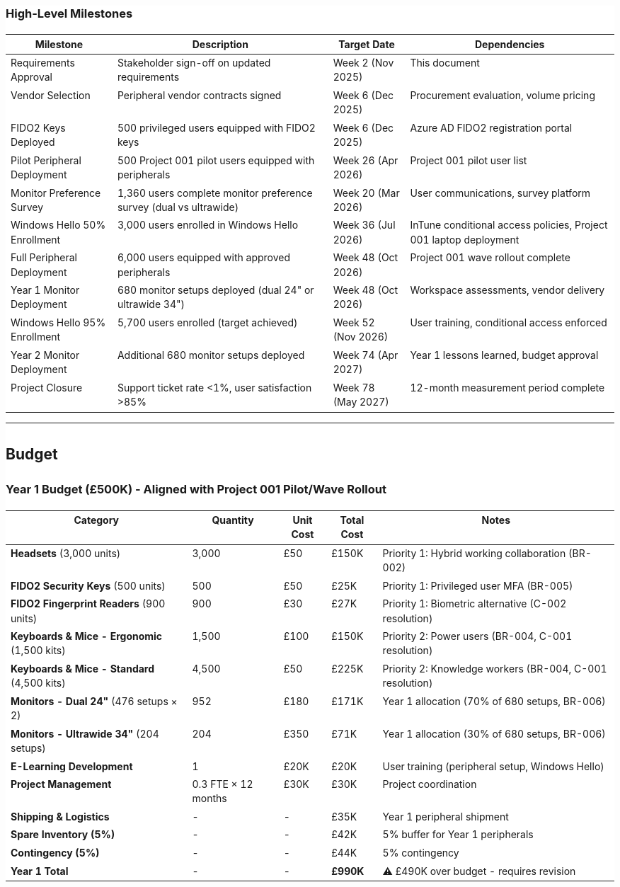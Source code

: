 ### High-Level Milestones

| Milestone | Description | Target Date | Dependencies |
|-----------|-------------|-------------|--------------|
| Requirements Approval | Stakeholder sign-off on updated requirements | Week 2 (Nov 2025) | This document |
| Vendor Selection | Peripheral vendor contracts signed | Week 6 (Dec 2025) | Procurement evaluation, volume pricing |
| FIDO2 Keys Deployed | 500 privileged users equipped with FIDO2 keys | Week 6 (Dec 2025) | Azure AD FIDO2 registration portal |
| Pilot Peripheral Deployment | 500 Project 001 pilot users equipped with peripherals | Week 26 (Apr 2026) | Project 001 pilot user list |
| Monitor Preference Survey | 1,360 users complete monitor preference survey (dual vs ultrawide) | Week 20 (Mar 2026) | User communications, survey platform |
| Windows Hello 50% Enrollment | 3,000 users enrolled in Windows Hello | Week 36 (Jul 2026) | InTune conditional access policies, Project 001 laptop deployment |
| Full Peripheral Deployment | 6,000 users equipped with approved peripherals | Week 48 (Oct 2026) | Project 001 wave rollout complete |
| Year 1 Monitor Deployment | 680 monitor setups deployed (dual 24" or ultrawide 34") | Week 48 (Oct 2026) | Workspace assessments, vendor delivery |
| Windows Hello 95% Enrollment | 5,700 users enrolled (target achieved) | Week 52 (Nov 2026) | User training, conditional access enforced |
| Year 2 Monitor Deployment | Additional 680 monitor setups deployed | Week 74 (Apr 2027) | Year 1 lessons learned, budget approval |
| Project Closure | Support ticket rate <1%, user satisfaction >85% | Week 78 (May 2027) | 12-month measurement period complete |

---

## Budget

### Year 1 Budget (£500K) - Aligned with Project 001 Pilot/Wave Rollout

| Category | Quantity | Unit Cost | Total Cost | Notes |
|----------|----------|-----------|------------|-------|
| **Headsets** (3,000 units) | 3,000 | £50 | £150K | Priority 1: Hybrid working collaboration (BR-002) |
| **FIDO2 Security Keys** (500 units) | 500 | £50 | £25K | Priority 1: Privileged user MFA (BR-005) |
| **FIDO2 Fingerprint Readers** (900 units) | 900 | £30 | £27K | Priority 1: Biometric alternative (C-002 resolution) |
| **Keyboards & Mice - Ergonomic** (1,500 kits) | 1,500 | £100 | £150K | Priority 2: Power users (BR-004, C-001 resolution) |
| **Keyboards & Mice - Standard** (4,500 kits) | 4,500 | £50 | £225K | Priority 2: Knowledge workers (BR-004, C-001 resolution) |
| **Monitors - Dual 24"** (476 setups × 2) | 952 | £180 | £171K | Year 1 allocation (70% of 680 setups, BR-006) |
| **Monitors - Ultrawide 34"** (204 setups) | 204 | £350 | £71K | Year 1 allocation (30% of 680 setups, BR-006) |
| **E-Learning Development** | 1 | £20K | £20K | User training (peripheral setup, Windows Hello) |
| **Project Management** | 0.3 FTE × 12 months | £30K | £30K | Project coordination |
| **Shipping & Logistics** | - | - | £35K | Year 1 peripheral shipment |
| **Spare Inventory (5%)** | - | - | £42K | 5% buffer for Year 1 peripherals |
| **Contingency (5%)** | - | - | £44K | 5% contingency |
| **Year 1 Total** | - | - | **£990K** | ⚠️ £490K over budget - requires revision |
